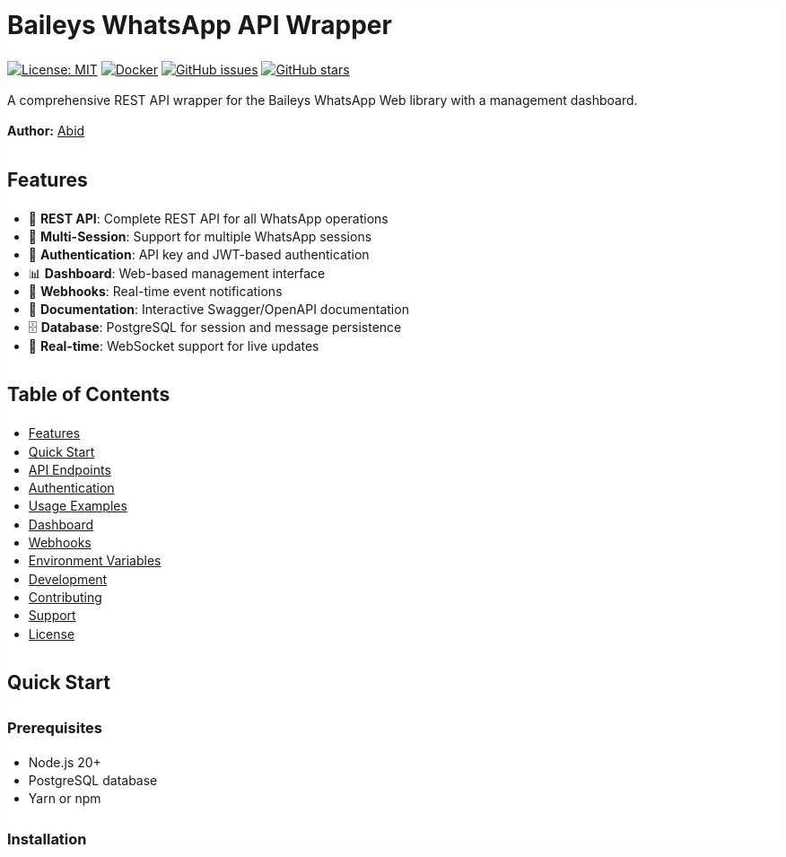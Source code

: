 # Baileys WhatsApp API Wrapper

[![License: MIT](https://img.shields.io/badge/License-MIT-yellow.svg)](https://opensource.org/licenses/MIT)
[![Docker](https://img.shields.io/badge/docker-supported-blue)](https://www.docker.com/)
[![GitHub issues](https://img.shields.io/github/issues/pointersoftware/Baileys-2025-Rest-API)](https://github.com/pointersoftware/Baileys-2025-Rest-API/issues)
[![GitHub stars](https://img.shields.io/github/stars/pointersoftware/Baileys-2025-Rest-API)](https://github.com/pointersoftware/Baileys-2025-Rest-APIstargazers)

A comprehensive REST API wrapper for the Baileys WhatsApp Web library with a management dashboard.

**Author:** [Abid](https://github.com/pointersoftware)

## Features

- 🚀 **REST API**: Complete REST API for all WhatsApp operations
- 📱 **Multi-Session**: Support for multiple WhatsApp sessions
- 🔐 **Authentication**: API key and JWT-based authentication
- 📊 **Dashboard**: Web-based management interface
- 🔗 **Webhooks**: Real-time event notifications
- 📝 **Documentation**: Interactive Swagger/OpenAPI documentation
- 🗄️ **Database**: PostgreSQL for session and message persistence
- 🔄 **Real-time**: WebSocket support for live updates

## Table of Contents

- [Features](#features)
- [Quick Start](#quick-start)
- [API Endpoints](#api-endpoints)
- [Authentication](#authentication)
- [Usage Examples](#usage-examples)
- [Dashboard](#dashboard)
- [Webhooks](#webhooks)
- [Environment Variables](#environment-variables)
- [Development](#development)
- [Contributing](#contributing)
- [Support](#support)
- [License](#license)

## Quick Start

### Prerequisites

- Node.js 20+
- PostgreSQL database
- Yarn or npm

### Installation
